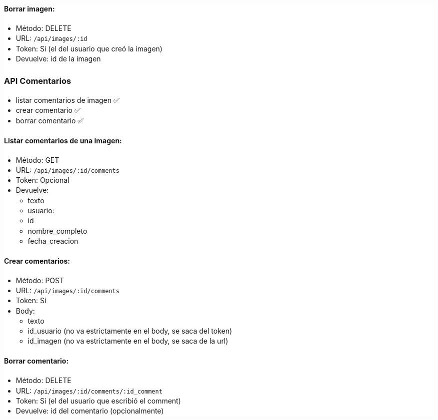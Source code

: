 #### Borrar imagen:

-   Método: DELETE
-   URL: `/api/images/:id`
-   Token: Si (el del usuario que creó la imagen)
-   Devuelve: id de la imagen

### API Comentarios

-   listar comentarios de imagen ✅
-   crear comentario ✅
-   borrar comentario ✅

#### Listar comentarios de una imagen:

-   Método: GET
-   URL: `/api/images/:id/comments`
-   Token: Opcional
-   Devuelve:
    -   texto
    -   usuario:
    -   id
    -   nombre_completo
    -   fecha_creacion

#### Crear comentarios:

-   Método: POST
-   URL: `/api/images/:id/comments`
-   Token: Si
-   Body:
    -   texto
    -   id_usuario (no va estrictamente en el body, se saca del token)
    -   id_imagen (no va estrictamente en el body, se saca de la url)

#### Borrar comentario:

-   Método: DELETE
-   URL: `/api/images/:id/comments/:id_comment`
-   Token: Si (el del usuario que escribió el comment)
-   Devuelve: id del comentario (opcionalmente)
